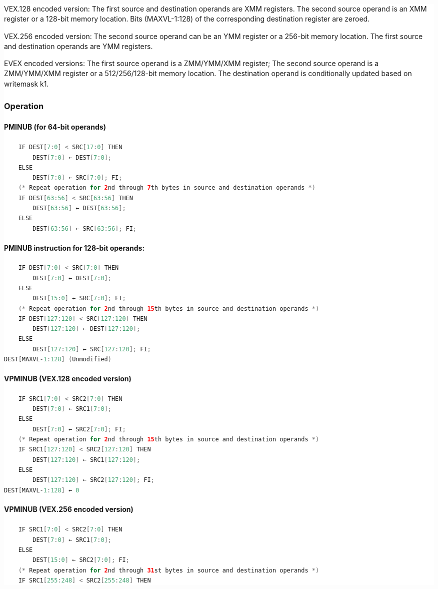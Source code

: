 VEX.128 encoded version: The first source and destination operands are XMM registers. The second source
operand is an XMM register or a 128-bit memory location. Bits (MAXVL-1:128) of the corresponding destination
register are zeroed.

VEX.256 encoded version: The second source operand can be an YMM register or a 256-bit memory location. The
first source and destination operands are YMM registers.

EVEX encoded versions: The first source operand is a ZMM/YMM/XMM register; The second source operand is a
ZMM/YMM/XMM register or a 512/256/128-bit memory location. The destination operand is conditionally updated
based on writemask k1.

### Operation


#### PMINUB (for 64-bit operands)
```java
    IF DEST[7:0] < SRC[17:0] THEN
        DEST[7:0] ← DEST[7:0];
    ELSE
        DEST[7:0] ← SRC[7:0]; FI;
    (* Repeat operation for 2nd through 7th bytes in source and destination operands *)
    IF DEST[63:56] < SRC[63:56] THEN
        DEST[63:56] ← DEST[63:56];
    ELSE
        DEST[63:56] ← SRC[63:56]; FI;
```
#### PMINUB instruction for 128-bit operands:
```java
    IF DEST[7:0] < SRC[7:0] THEN
        DEST[7:0] ← DEST[7:0];
    ELSE
        DEST[15:0] ← SRC[7:0]; FI;
    (* Repeat operation for 2nd through 15th bytes in source and destination operands *)
    IF DEST[127:120] < SRC[127:120] THEN
        DEST[127:120] ← DEST[127:120];
    ELSE
        DEST[127:120] ← SRC[127:120]; FI;
DEST[MAXVL-1:128] (Unmodified)
```
#### VPMINUB (VEX.128 encoded version)
```java
    IF SRC1[7:0] < SRC2[7:0] THEN
        DEST[7:0] ← SRC1[7:0];
    ELSE
        DEST[7:0] ← SRC2[7:0]; FI;
    (* Repeat operation for 2nd through 15th bytes in source and destination operands *)
    IF SRC1[127:120] < SRC2[127:120] THEN
        DEST[127:120] ← SRC1[127:120];
    ELSE
        DEST[127:120] ← SRC2[127:120]; FI;
DEST[MAXVL-1:128] ← 0
```
#### VPMINUB (VEX.256 encoded version)
```java
    IF SRC1[7:0] < SRC2[7:0] THEN
        DEST[7:0] ← SRC1[7:0];
    ELSE
        DEST[15:0] ← SRC2[7:0]; FI;
    (* Repeat operation for 2nd through 31st bytes in source and destination operands *)
    IF SRC1[255:248] < SRC2[255:248] THEN
```